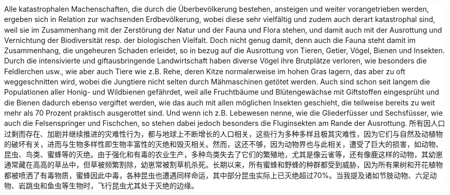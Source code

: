 Alle katastrophalen Machenschaften, die durch die Überbevölkerung bestehen, ansteigen und weiter vorangetrieben werden, ergeben sich in Relation zur wachsenden Erdbevölkerung, wobei diese sehr vielfältig und zudem auch derart katastrophal sind, weil sie im Zusammenhang mit der Zerstörung der Natur und der Fauna und Flora stehen, und damit auch mit der Ausrottung und Vernichtung der Biodiversität resp. der biologischen Vielfalt. Doch nicht genug damit, denn auch die Fauna steht damit im Zusammenhang, die ungeheuren Schaden erleidet, so in bezug auf die Ausrottung von Tieren, Getier, Vögel, Bienen und Insekten. Durch die intensivierte und giftausbringende Landwirtschaft haben diverse Vögel ihre Brutplätze verloren, wie besonders die Feldlerchen usw., wie aber auch Tiere wie z.B. Rehe, deren Kitze normalerweise im hohen Gras lagern, das aber zu oft weggeschnitten wird, wobei die Jungtiere nicht selten durch Mähmaschinen getötet werden. Auch sind schon seit langem die Populationen aller Honig- und Wildbienen gefährdet, weil alle Fruchtbäume und Blütengewächse mit Giftstoffen eingesprüht und die Bienen dadurch ebenso vergiftet werden, wie das auch mit allen möglichen Insekten geschieht, die teilweise bereits zu weit mehr als 70 Prozent praktisch ausgerottet sind. Und wenn ich z.B. Lebewesen nenne, wie die Gliederfüsser und Sechsfüsser, wie auch die Felsenspringer und Fischchen, so stehen dabei jedoch besonders die Fluginsekten am Rande der Ausrottung.
所有因人口过剩而存在、加剧并继续推进的灾难性行为，都与地球上不断增长的人口相关，这些行为多种多样且极其灾难性，因为它们与自然及动植物的破坏有关，进而与生物多样性即生物丰富性的灭绝和毁灭相关。然而，这还不够，因为动物界也与此相关，遭受了巨大的损害，如动物、昆虫、鸟类、蜜蜂等的灭绝。由于强化和有毒的农业生产，多种鸟类失去了它们的繁殖地，尤其是像云雀等，还有像鹿这样的动物，其幼崽通常藏在高高的草丛中，但草被频繁割除，幼崽常被割草机杀死。长期以来，所有蜜蜂和野蜂的种群都受到威胁，因为所有果树和开花植物都被喷洒了有毒物质，蜜蜂因此中毒，各种昆虫也遭遇同样命运，其中部分昆虫实际上已灭绝超过70%。当我提及诸如节肢动物、六足动物、岩跳虫和鱼虫等生物时，飞行昆虫尤其处于灭绝的边缘。
